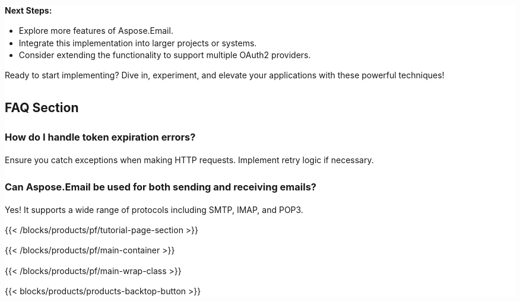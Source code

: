 **Next Steps:**
- Explore more features of Aspose.Email.
- Integrate this implementation into larger projects or systems.
- Consider extending the functionality to support multiple OAuth2 providers.

Ready to start implementing? Dive in, experiment, and elevate your applications with these powerful techniques!

## FAQ Section

### How do I handle token expiration errors?
Ensure you catch exceptions when making HTTP requests. Implement retry logic if necessary.

### Can Aspose.Email be used for both sending and receiving emails?
Yes! It supports a wide range of protocols including SMTP, IMAP, and POP3.

{{< /blocks/products/pf/tutorial-page-section >}}

{{< /blocks/products/pf/main-container >}}

{{< /blocks/products/pf/main-wrap-class >}}

{{< blocks/products/products-backtop-button >}}